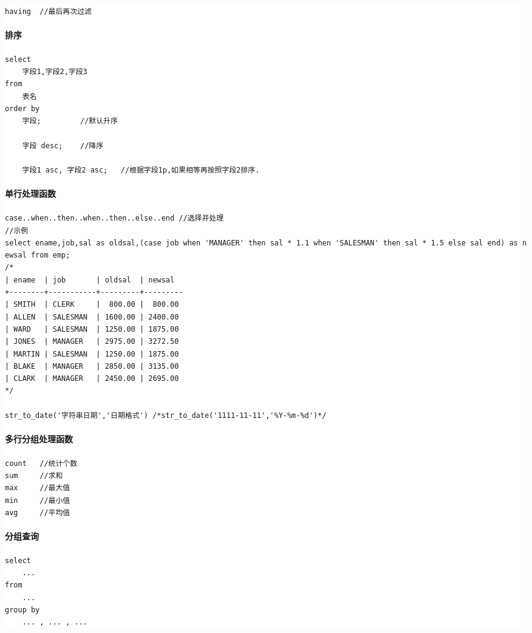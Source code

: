 ```
having	//最后再次过滤
```

#### 排序

```mysql
select
	字段1,字段2,字段3
from
	表名
order by
	字段;			//默认升序
	
	字段 desc;	//降序
	
	字段1 asc, 字段2 asc;	//根据字段1p,如果相等再按照字段2排序.
```

#### 单行处理函数

```mysql
case..when..then..when..then..else..end	//选择并处理
//示例
select ename,job,sal as oldsal,(case job when 'MANAGER' then sal * 1.1 when 'SALESMAN' then sal * 1.5 else sal end) as newsal from emp;
/*
| ename  | job       | oldsal  | newsal
+--------+-----------+---------+---------
| SMITH  | CLERK     |  800.00 |  800.00
| ALLEN  | SALESMAN  | 1600.00 | 2400.00
| WARD   | SALESMAN  | 1250.00 | 1875.00
| JONES  | MANAGER   | 2975.00 | 3272.50
| MARTIN | SALESMAN  | 1250.00 | 1875.00
| BLAKE  | MANAGER   | 2850.00 | 3135.00
| CLARK  | MANAGER   | 2450.00 | 2695.00
*/

str_to_date('字符串日期','日期格式')	/*str_to_date('1111-11-11','%Y-%m-%d')*/
```

#### 多行分组处理函数

```mysql
count	//统计个数
sum		//求和
max		//最大值
min		//最小值
avg		//平均值
```

#### 分组查询

```mysql
select
	...
from
	...
group by
	... , ... , ...
```
